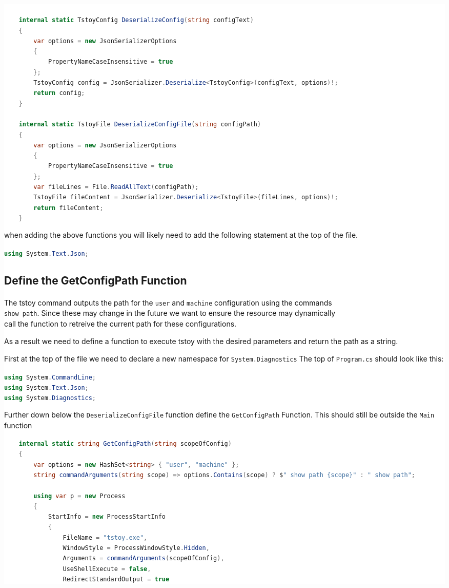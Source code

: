 ```csharp

    internal static TstoyConfig DeserializeConfig(string configText)
    {
        var options = new JsonSerializerOptions
        {
            PropertyNameCaseInsensitive = true
        };
        TstoyConfig config = JsonSerializer.Deserialize<TstoyConfig>(configText, options)!;
        return config;
    }

    internal static TstoyFile DeserializeConfigFile(string configPath)
    {
        var options = new JsonSerializerOptions
        {
            PropertyNameCaseInsensitive = true
        };
        var fileLines = File.ReadAllText(configPath);
        TstoyFile fileContent = JsonSerializer.Deserialize<TstoyFile>(fileLines, options)!;
        return fileContent;
    }
```

when adding the above functions you will likely need to add the following statement at the top of the file.

```csharp
using System.Text.Json;
```

## Define the GetConfigPath Function

The tstoy command outputs the path for the `user` and `machine` configuration using the commands  
`show path`. Since these may change in the future we want to ensure the resource may dynamically  
call the function to retreive the current path for these configurations. 

As a result we need to define a function to execute tstoy with the desired parameters and return
the path as a string.

First at the top of the file we need to declare a new namespace for `System.Diagnostics`
The top of `Program.cs` should look like this:

```csharp
using System.CommandLine;
using System.Text.Json;
using System.Diagnostics;
```

Further down below the `DeserializeConfigFile` function define the `GetConfigPath` Function.
This should still be outside the `Main` function

```csharp
    internal static string GetConfigPath(string scopeOfConfig)
    {
        var options = new HashSet<string> { "user", "machine" };
        string commandArguments(string scope) => options.Contains(scope) ? $" show path {scope}" : " show path";

        using var p = new Process
        {
            StartInfo = new ProcessStartInfo
            {
                FileName = "tstoy.exe",
                WindowStyle = ProcessWindowStyle.Hidden,
                Arguments = commandArguments(scopeOfConfig),
                UseShellExecute = false,
                RedirectStandardOutput = true
```
